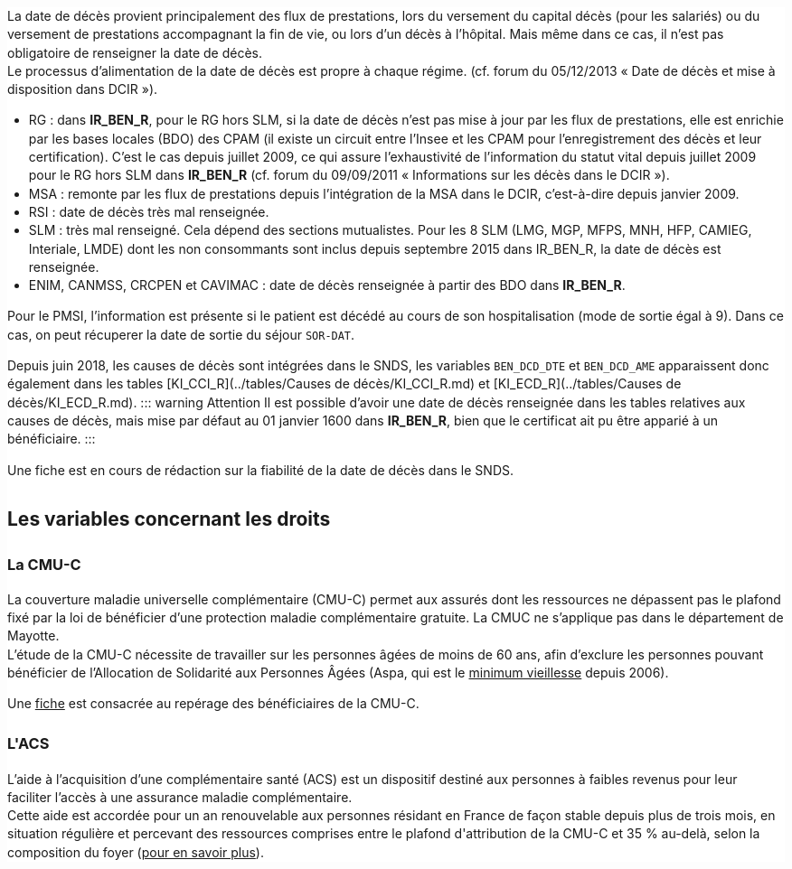 La date de décès provient principalement des flux de prestations, lors du versement du capital décès (pour les salariés) ou du versement de prestations accompagnant la fin de vie, ou lors d’un décès à l’hôpital. Mais même dans ce cas, il n’est pas obligatoire de renseigner la date de décès.  
Le processus d’alimentation de la date de décès est propre à chaque régime. (cf. forum du 05/12/2013 « Date de décès et mise à disposition dans DCIR »).
* RG : dans **IR_BEN_R**, pour le RG hors SLM, si la date de décès n’est pas mise à jour par les flux de prestations, elle est enrichie par les bases locales (BDO) des CPAM (il existe un circuit entre l’Insee et les CPAM pour l’enregistrement des décès et leur certification). C’est le cas depuis juillet 2009, ce qui assure l’exhaustivité de l’information du statut vital depuis juillet 2009 pour le RG hors SLM dans **IR_BEN_R** (cf. forum du 09/09/2011 « Informations sur les décès dans le DCIR »).
* MSA : remonte par les flux de prestations depuis l’intégration de la MSA dans le DCIR, c’est-à-dire depuis janvier 2009.
* RSI : date de décès très mal renseignée.
* SLM : très mal renseigné. Cela dépend des sections mutualistes. Pour les 8 SLM (LMG, MGP, MFPS, MNH, HFP, CAMIEG, Interiale, LMDE) dont les non consommants sont inclus depuis septembre 2015 dans IR_BEN_R, la date de décès est renseignée.
* ENIM, CANMSS, CRCPEN et CAVIMAC : date de décès renseignée à partir des BDO dans **IR_BEN_R**.

Pour le PMSI, l’information est présente si le patient est décédé au cours de son hospitalisation (mode de sortie égal à 9). Dans ce cas, on peut récuperer la date de sortie du séjour `SOR-DAT`.

Depuis juin 2018, les causes de décès sont intégrées dans le SNDS, les variables `BEN_DCD_DTE` et `BEN_DCD_AME` apparaissent donc également dans les tables [KI_CCI_R](../tables/Causes de décès/KI_CCI_R.md) et [KI_ECD_R](../tables/Causes de décès/KI_ECD_R.md). 
::: warning Attention 
Il est possible d’avoir une date de décès renseignée dans les tables relatives aux causes de décès, mais  mise par défaut au 01 janvier 1600 dans **IR_BEN_R**, bien que le certificat ait pu être apparié à un bénéficiaire. 
:::

Une fiche est en cours de rédaction sur la fiabilité de la date de décès dans le SNDS.

## Les variables concernant les droits
### La CMU-C
La couverture maladie universelle complémentaire (CMU-C) permet aux assurés dont les ressources ne dépassent pas le plafond fixé par la loi de bénéficier d’une protection maladie complémentaire gratuite. La CMUC ne s’applique pas dans le département de Mayotte.  
L’étude de la CMU-C nécessite de travailler sur les personnes âgées de moins de 60 ans, afin d’exclure les personnes pouvant bénéficier de l’Allocation de Solidarité aux Personnes Âgées (Aspa, qui est le [minimum vieillesse](https://fr.wikipedia.org/wiki/Minimum_vieillesse) depuis 2006).  



Une [fiche](cmu_c.md) est consacrée au repérage des bénéficiaires de la CMU-C. 

### L'ACS
L’aide à l’acquisition d’une complémentaire santé (ACS) est un dispositif destiné aux personnes à faibles revenus pour leur faciliter l’accès à une assurance maladie complémentaire.  
Cette aide est accordée pour un an renouvelable aux personnes résidant en France de façon stable depuis plus de trois mois, en situation régulière et percevant des ressources comprises entre le plafond d'attribution de la CMU-C et 35 % au-delà, selon la composition du foyer ([pour en savoir plus](https://www.ameli.fr/assure/droits-demarches/difficultes-acces-droits-soins/complementaire-sante/aide-paiement-complementaire-sante)).  
